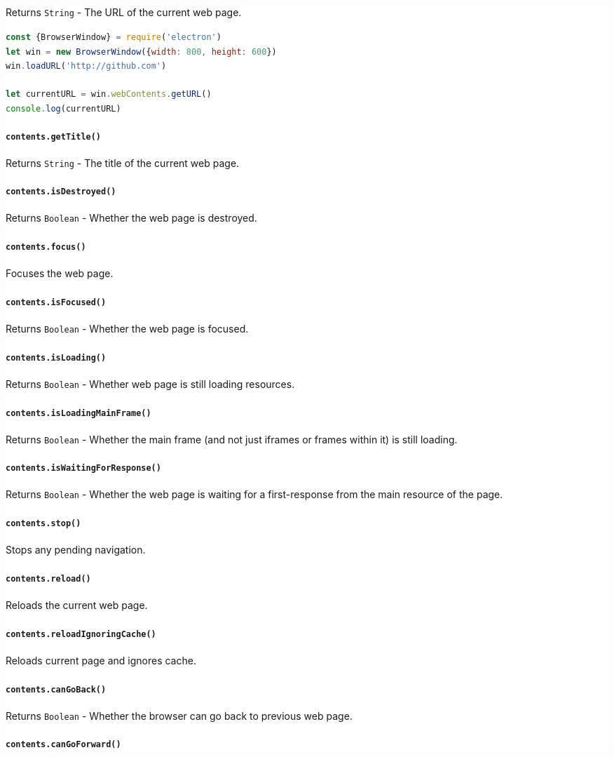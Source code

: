 Returns `String` - The URL of the current web page.

```javascript
const {BrowserWindow} = require('electron')
let win = new BrowserWindow({width: 800, height: 600})
win.loadURL('http://github.com')

let currentURL = win.webContents.getURL()
console.log(currentURL)
```

#### `contents.getTitle()`

Returns `String` - The title of the current web page.

#### `contents.isDestroyed()`

Returns `Boolean` - Whether the web page is destroyed.

#### `contents.focus()`

Focuses the web page.

#### `contents.isFocused()`

Returns `Boolean` - Whether the web page is focused.

#### `contents.isLoading()`

Returns `Boolean` - Whether web page is still loading resources.

#### `contents.isLoadingMainFrame()`

Returns `Boolean` - Whether the main frame (and not just iframes or frames within it) is still loading.

#### `contents.isWaitingForResponse()`

Returns `Boolean` - Whether the web page is waiting for a first-response from the main resource of the page.

#### `contents.stop()`

Stops any pending navigation.

#### `contents.reload()`

Reloads the current web page.

#### `contents.reloadIgnoringCache()`

Reloads current page and ignores cache.

#### `contents.canGoBack()`

Returns `Boolean` - Whether the browser can go back to previous web page.

#### `contents.canGoForward()`

